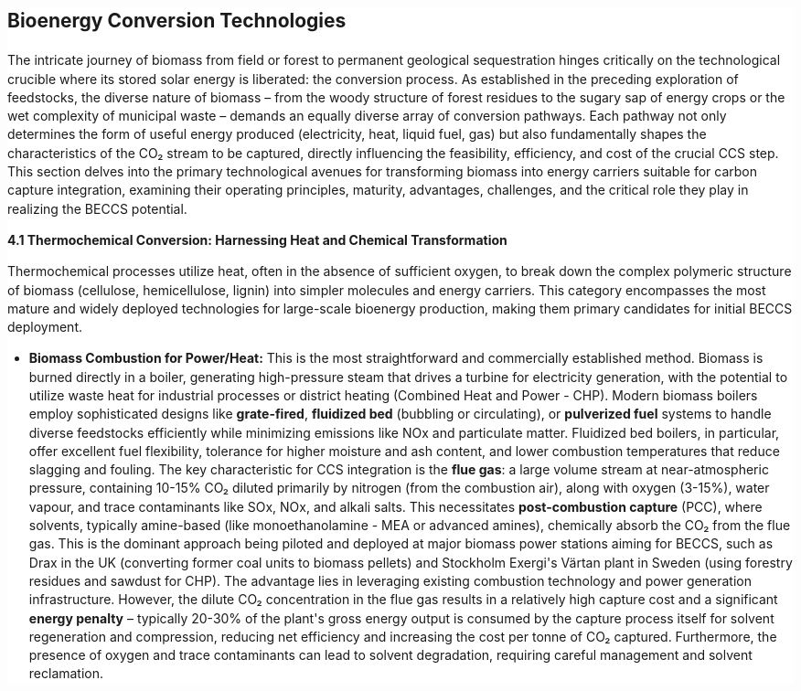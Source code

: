 ## Bioenergy Conversion Technologies

The intricate journey of biomass from field or forest to permanent geological sequestration hinges critically on the technological crucible where its stored solar energy is liberated: the conversion process. As established in the preceding exploration of feedstocks, the diverse nature of biomass – from the woody structure of forest residues to the sugary sap of energy crops or the wet complexity of municipal waste – demands an equally diverse array of conversion pathways. Each pathway not only determines the form of useful energy produced (electricity, heat, liquid fuel, gas) but also fundamentally shapes the characteristics of the CO₂ stream to be captured, directly influencing the feasibility, efficiency, and cost of the crucial CCS step. This section delves into the primary technological avenues for transforming biomass into energy carriers suitable for carbon capture integration, examining their operating principles, maturity, advantages, challenges, and the critical role they play in realizing the BECCS potential.

**4.1 Thermochemical Conversion: Harnessing Heat and Chemical Transformation**

Thermochemical processes utilize heat, often in the absence of sufficient oxygen, to break down the complex polymeric structure of biomass (cellulose, hemicellulose, lignin) into simpler molecules and energy carriers. This category encompasses the most mature and widely deployed technologies for large-scale bioenergy production, making them primary candidates for initial BECCS deployment.

*   **Biomass Combustion for Power/Heat:** This is the most straightforward and commercially established method. Biomass is burned directly in a boiler, generating high-pressure steam that drives a turbine for electricity generation, with the potential to utilize waste heat for industrial processes or district heating (Combined Heat and Power - CHP). Modern biomass boilers employ sophisticated designs like **grate-fired**, **fluidized bed** (bubbling or circulating), or **pulverized fuel** systems to handle diverse feedstocks efficiently while minimizing emissions like NOx and particulate matter. Fluidized bed boilers, in particular, offer excellent fuel flexibility, tolerance for higher moisture and ash content, and lower combustion temperatures that reduce slagging and fouling. The key characteristic for CCS integration is the **flue gas**: a large volume stream at near-atmospheric pressure, containing 10-15% CO₂ diluted primarily by nitrogen (from the combustion air), along with oxygen (3-15%), water vapour, and trace contaminants like SOx, NOx, and alkali salts. This necessitates **post-combustion capture** (PCC), where solvents, typically amine-based (like monoethanolamine - MEA or advanced amines), chemically absorb the CO₂ from the flue gas. This is the dominant approach being piloted and deployed at major biomass power stations aiming for BECCS, such as Drax in the UK (converting former coal units to biomass pellets) and Stockholm Exergi's Värtan plant in Sweden (using forestry residues and sawdust for CHP). The advantage lies in leveraging existing combustion technology and power generation infrastructure. However, the dilute CO₂ concentration in the flue gas results in a relatively high capture cost and a significant **energy penalty** – typically 20-30% of the plant's gross energy output is consumed by the capture process itself for solvent regeneration and compression, reducing net efficiency and increasing the cost per tonne of CO₂ captured. Furthermore, the presence of oxygen and trace contaminants can lead to solvent degradation, requiring careful management and solvent reclamation.